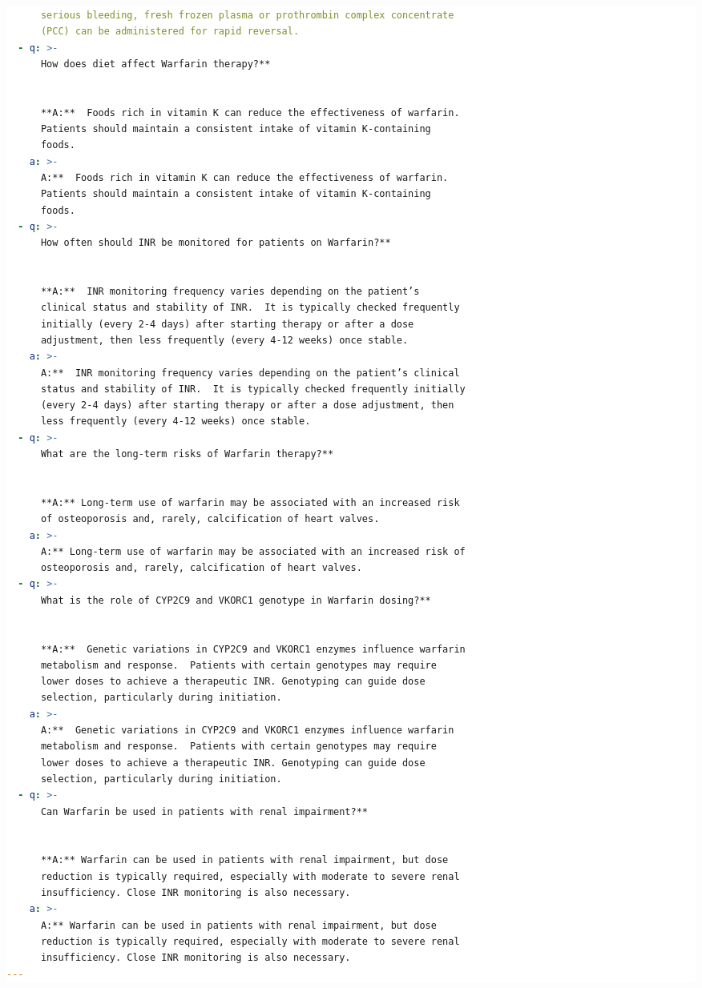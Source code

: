```yaml
      serious bleeding, fresh frozen plasma or prothrombin complex concentrate
      (PCC) can be administered for rapid reversal.
  - q: >-
      How does diet affect Warfarin therapy?**


      **A:**  Foods rich in vitamin K can reduce the effectiveness of warfarin.
      Patients should maintain a consistent intake of vitamin K-containing
      foods.
    a: >-
      A:**  Foods rich in vitamin K can reduce the effectiveness of warfarin.
      Patients should maintain a consistent intake of vitamin K-containing
      foods.
  - q: >-
      How often should INR be monitored for patients on Warfarin?**


      **A:**  INR monitoring frequency varies depending on the patient’s
      clinical status and stability of INR.  It is typically checked frequently
      initially (every 2-4 days) after starting therapy or after a dose
      adjustment, then less frequently (every 4-12 weeks) once stable.
    a: >-
      A:**  INR monitoring frequency varies depending on the patient’s clinical
      status and stability of INR.  It is typically checked frequently initially
      (every 2-4 days) after starting therapy or after a dose adjustment, then
      less frequently (every 4-12 weeks) once stable.
  - q: >-
      What are the long-term risks of Warfarin therapy?**


      **A:** Long-term use of warfarin may be associated with an increased risk
      of osteoporosis and, rarely, calcification of heart valves.
    a: >-
      A:** Long-term use of warfarin may be associated with an increased risk of
      osteoporosis and, rarely, calcification of heart valves.
  - q: >-
      What is the role of CYP2C9 and VKORC1 genotype in Warfarin dosing?**


      **A:**  Genetic variations in CYP2C9 and VKORC1 enzymes influence warfarin
      metabolism and response.  Patients with certain genotypes may require
      lower doses to achieve a therapeutic INR. Genotyping can guide dose
      selection, particularly during initiation.
    a: >-
      A:**  Genetic variations in CYP2C9 and VKORC1 enzymes influence warfarin
      metabolism and response.  Patients with certain genotypes may require
      lower doses to achieve a therapeutic INR. Genotyping can guide dose
      selection, particularly during initiation.
  - q: >-
      Can Warfarin be used in patients with renal impairment?**


      **A:** Warfarin can be used in patients with renal impairment, but dose
      reduction is typically required, especially with moderate to severe renal
      insufficiency. Close INR monitoring is also necessary.
    a: >-
      A:** Warfarin can be used in patients with renal impairment, but dose
      reduction is typically required, especially with moderate to severe renal
      insufficiency. Close INR monitoring is also necessary.
---
```
